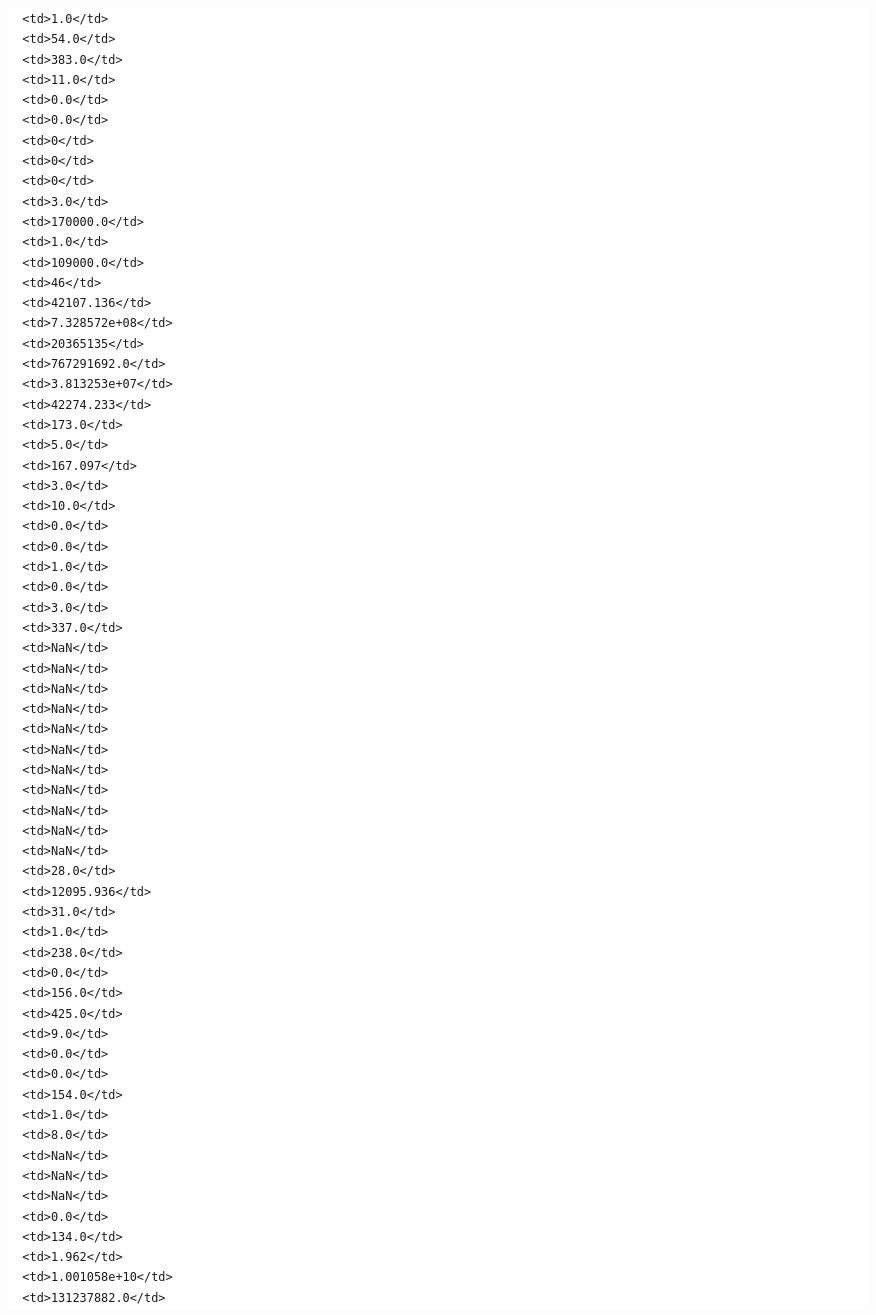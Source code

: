       <td>1.0</td>
      <td>54.0</td>
      <td>383.0</td>
      <td>11.0</td>
      <td>0.0</td>
      <td>0.0</td>
      <td>0</td>
      <td>0</td>
      <td>0</td>
      <td>3.0</td>
      <td>170000.0</td>
      <td>1.0</td>
      <td>109000.0</td>
      <td>46</td>
      <td>42107.136</td>
      <td>7.328572e+08</td>
      <td>20365135</td>
      <td>767291692.0</td>
      <td>3.813253e+07</td>
      <td>42274.233</td>
      <td>173.0</td>
      <td>5.0</td>
      <td>167.097</td>
      <td>3.0</td>
      <td>10.0</td>
      <td>0.0</td>
      <td>0.0</td>
      <td>1.0</td>
      <td>0.0</td>
      <td>3.0</td>
      <td>337.0</td>
      <td>NaN</td>
      <td>NaN</td>
      <td>NaN</td>
      <td>NaN</td>
      <td>NaN</td>
      <td>NaN</td>
      <td>NaN</td>
      <td>NaN</td>
      <td>NaN</td>
      <td>NaN</td>
      <td>NaN</td>
      <td>28.0</td>
      <td>12095.936</td>
      <td>31.0</td>
      <td>1.0</td>
      <td>238.0</td>
      <td>0.0</td>
      <td>156.0</td>
      <td>425.0</td>
      <td>9.0</td>
      <td>0.0</td>
      <td>0.0</td>
      <td>154.0</td>
      <td>1.0</td>
      <td>8.0</td>
      <td>NaN</td>
      <td>NaN</td>
      <td>NaN</td>
      <td>0.0</td>
      <td>134.0</td>
      <td>1.962</td>
      <td>1.001058e+10</td>
      <td>131237882.0</td>